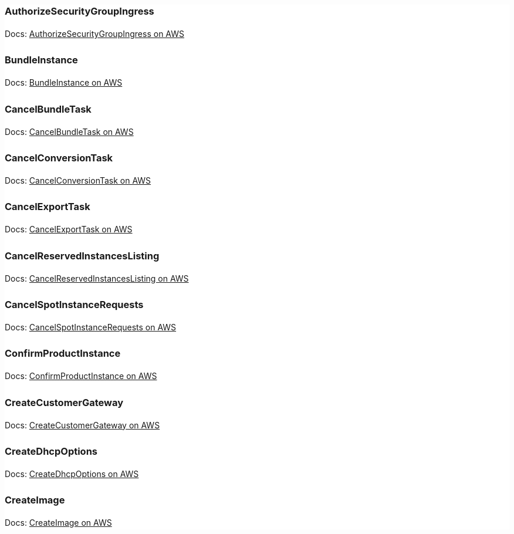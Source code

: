 ### AuthorizeSecurityGroupIngress ###

Docs: [AuthorizeSecurityGroupIngress on AWS](http://docs.amazonwebservices.com/AWSEC2/latest/APIReference/ApiReference-query-AuthorizeSecurityGroupIngress.html)

### BundleInstance ###

Docs: [BundleInstance on AWS](http://docs.amazonwebservices.com/AWSEC2/latest/APIReference/ApiReference-query-BundleInstance.html)

### CancelBundleTask ###

Docs: [CancelBundleTask on AWS](http://docs.amazonwebservices.com/AWSEC2/latest/APIReference/ApiReference-query-CancelBundleTask.html)

### CancelConversionTask ###

Docs: [CancelConversionTask on AWS](http://docs.amazonwebservices.com/AWSEC2/latest/APIReference/ApiReference-query-CancelConversionTask.html)

### CancelExportTask ###

Docs: [CancelExportTask on AWS](http://docs.amazonwebservices.com/AWSEC2/latest/APIReference/ApiReference-query-CancelExportTask.html)

### CancelReservedInstancesListing ###

Docs: [CancelReservedInstancesListing on AWS](http://docs.amazonwebservices.com/AWSEC2/latest/APIReference/ApiReference-query-CancelReservedInstancesListing.html)

### CancelSpotInstanceRequests ###

Docs: [CancelSpotInstanceRequests on AWS](http://docs.amazonwebservices.com/AWSEC2/latest/APIReference/ApiReference-query-CancelSpotInstanceRequests.html)

### ConfirmProductInstance ###

Docs: [ConfirmProductInstance on AWS](http://docs.amazonwebservices.com/AWSEC2/latest/APIReference/ApiReference-query-ConfirmProductInstance.html)

### CreateCustomerGateway ###

Docs: [CreateCustomerGateway on AWS](http://docs.amazonwebservices.com/AWSEC2/latest/APIReference/ApiReference-query-CreateCustomerGateway.html)

### CreateDhcpOptions ###

Docs: [CreateDhcpOptions on AWS](http://docs.amazonwebservices.com/AWSEC2/latest/APIReference/ApiReference-query-CreateDhcpOptions.html)

### CreateImage ###

Docs: [CreateImage on AWS](http://docs.amazonwebservices.com/AWSEC2/latest/APIReference/ApiReference-query-CreateImage.html)
